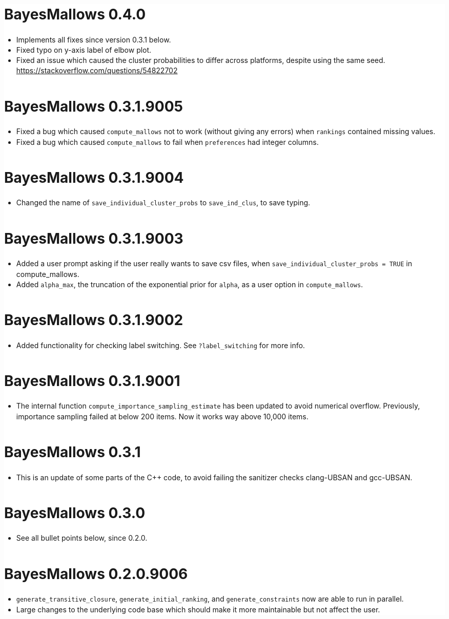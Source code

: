 # BayesMallows 0.4.0
* Implements all fixes since version 0.3.1 below.
* Fixed typo on y-axis label of elbow plot.
* Fixed an issue which caused the cluster probabilities to differ across platforms, despite using the same seed. https://stackoverflow.com/questions/54822702

# BayesMallows 0.3.1.9005
* Fixed a bug which caused `compute_mallows` not to work (without giving any errors) when `rankings` contained missing values.
* Fixed a bug which caused `compute_mallows` to fail when `preferences` had integer columns.

# BayesMallows 0.3.1.9004
* Changed the name of `save_individual_cluster_probs` to `save_ind_clus`, to save typing.

# BayesMallows 0.3.1.9003
* Added a user prompt asking if the user really wants to save csv files, when `save_individual_cluster_probs = TRUE` in compute_mallows.
* Added `alpha_max`, the truncation of the exponential prior for `alpha`, as a user option in `compute_mallows`.

# BayesMallows 0.3.1.9002
* Added functionality for checking label switching. See `?label_switching` for more info.

# BayesMallows 0.3.1.9001
* The internal function `compute_importance_sampling_estimate` has been updated to avoid numerical overflow. Previously, importance sampling failed at below 200 items. Now it works way above 10,000 items.

# BayesMallows 0.3.1
* This is an update of some parts of the C++ code, to avoid failing the sanitizer checks clang-UBSAN and gcc-UBSAN.

# BayesMallows 0.3.0
* See all bullet points below, since 0.2.0.

# BayesMallows 0.2.0.9006
* `generate_transitive_closure`, `generate_initial_ranking`, and `generate_constraints` now are able to run in parallel.
* Large changes to the underlying code base which should make it more maintainable but not affect the user.
